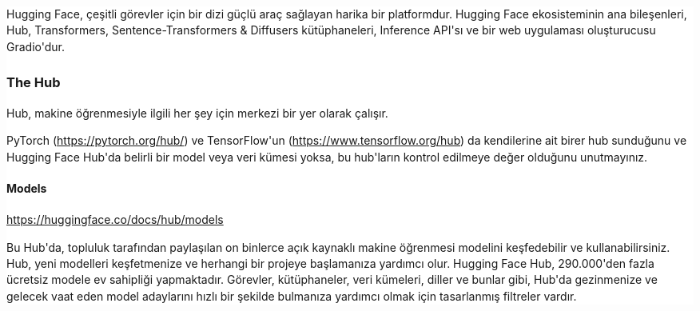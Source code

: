 Hugging Face, çeşitli görevler için bir dizi güçlü araç sağlayan harika bir platformdur. Hugging Face ekosisteminin ana bileşenleri, Hub, Transformers, Sentence-Transformers & Diffusers kütüphaneleri, Inference API'sı ve bir web uygulaması oluşturucusu Gradio'dur.

### The Hub

Hub, makine öğrenmesiyle ilgili her şey için merkezi bir yer olarak çalışır.

PyTorch (https://pytorch.org/hub/) ve TensorFlow'un (https://www.tensorflow.org/hub) da kendilerine ait birer hub sunduğunu ve Hugging Face Hub'da belirli bir model veya veri kümesi yoksa, bu hub'ların kontrol edilmeye değer olduğunu unutmayınız.

#### Models

https://huggingface.co/docs/hub/models

Bu Hub'da, topluluk tarafından paylaşılan on binlerce açık kaynaklı makine öğrenmesi modelini keşfedebilir ve kullanabilirsiniz. Hub, yeni modelleri keşfetmenize ve herhangi bir projeye başlamanıza yardımcı olur. Hugging Face Hub, 290.000'den fazla ücretsiz modele ev sahipliği yapmaktadır. Görevler, kütüphaneler, veri kümeleri, diller ve bunlar gibi, Hub'da gezinmenize ve gelecek vaat eden model adaylarını hızlı bir şekilde bulmanıza yardımcı olmak için tasarlanmış filtreler vardır.
